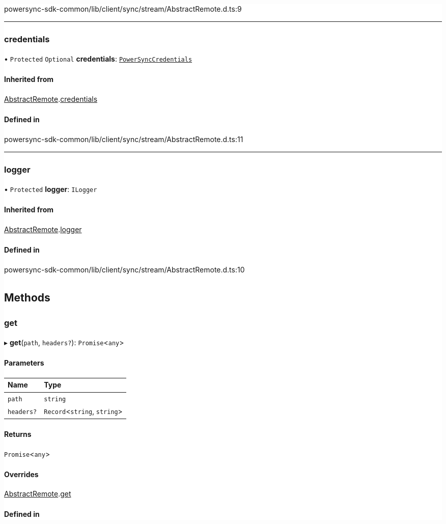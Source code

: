 powersync-sdk-common/lib/client/sync/stream/AbstractRemote.d.ts:9

___

### credentials

• `Protected` `Optional` **credentials**: [`PowerSyncCredentials`](../interfaces/PowerSyncCredentials.md)

#### Inherited from

[AbstractRemote](AbstractRemote.md).[credentials](AbstractRemote.md#credentials)

#### Defined in

powersync-sdk-common/lib/client/sync/stream/AbstractRemote.d.ts:11

___

### logger

• `Protected` **logger**: `ILogger`

#### Inherited from

[AbstractRemote](AbstractRemote.md).[logger](AbstractRemote.md#logger)

#### Defined in

powersync-sdk-common/lib/client/sync/stream/AbstractRemote.d.ts:10

## Methods

### get

▸ **get**(`path`, `headers?`): `Promise`<`any`\>

#### Parameters

| Name | Type |
| :------ | :------ |
| `path` | `string` |
| `headers?` | `Record`<`string`, `string`\> |

#### Returns

`Promise`<`any`\>

#### Overrides

[AbstractRemote](AbstractRemote.md).[get](AbstractRemote.md#get)

#### Defined in
